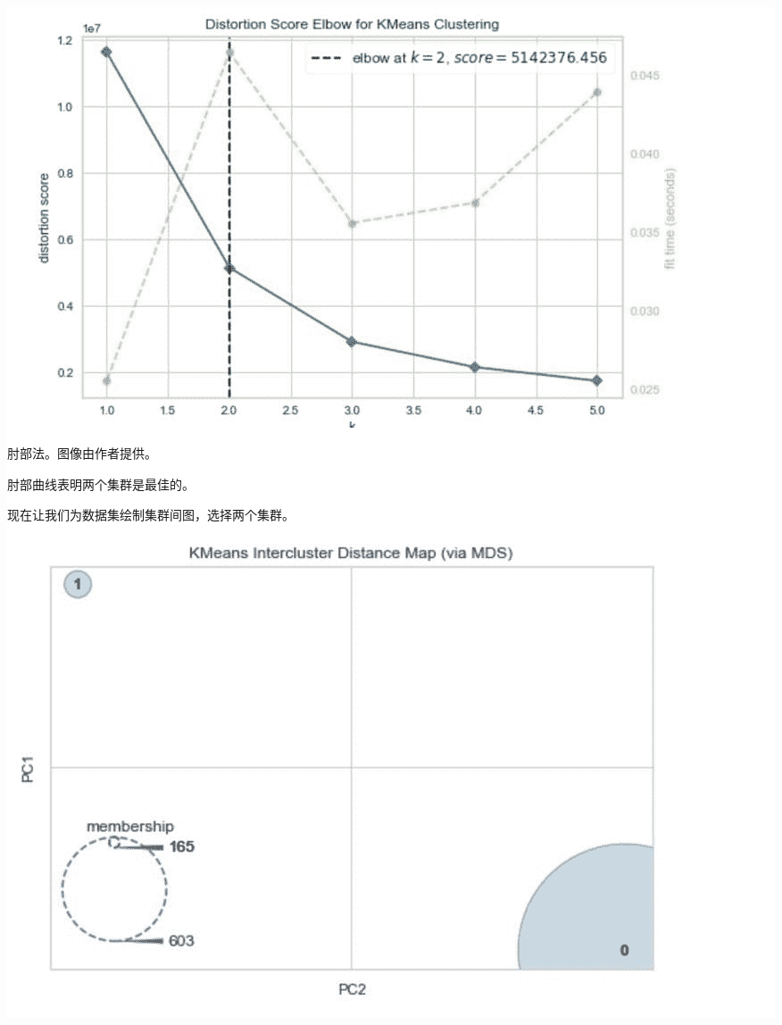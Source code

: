 ![机器学习可视化简易指南](img/3b42e140a3ce6ffb0803f67d3061f1bc.png)

肘部法。图像由作者提供。

肘部曲线表明两个集群是最佳的。

现在让我们为数据集绘制集群间图，选择两个集群。

![机器学习可视化简易指南](img/80473aa0345a1b9fe6584bd96b466349.png)
